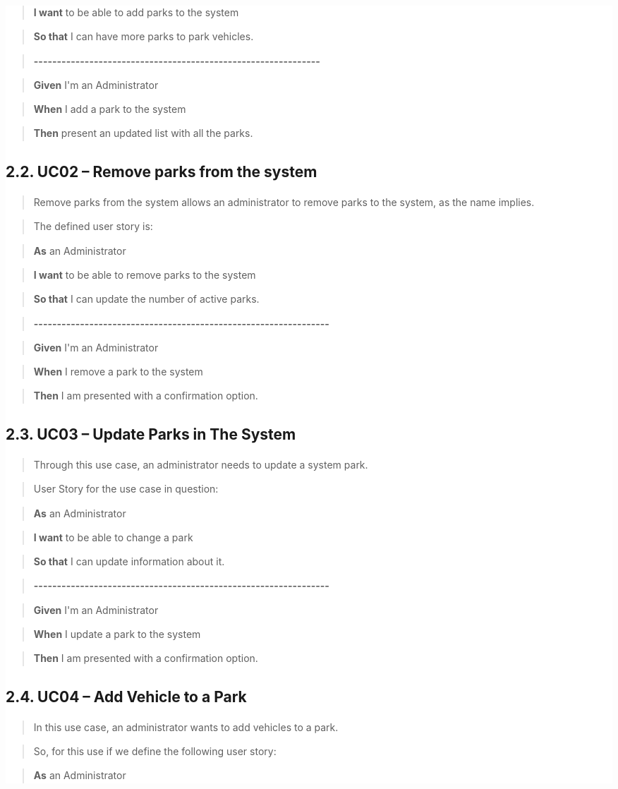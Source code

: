 >   **I want** to be able to add parks to the system

>   **So that** I can have more parks to park vehicles.

>   **--------------------------------------------------------------**

>   **Given** I'm an Administrator

>   **When** I add a park to the system

>   **Then** present an updated list with all the parks.

2.2. UC02 – Remove parks from the system
----------------------------------------

>   Remove parks from the system allows an administrator to remove parks to the
>   system, as the name implies.

>   The defined user story is:

>   **As** an Administrator

>   **I want** to be able to remove parks to the system

>   **So that** I can update the number of active parks.

>   **----------------------------------------------------------------**

>   **Given** I'm an Administrator

>   **When** I remove a park to the system

>   **Then** I am presented with a confirmation option.

2.3. UC03 – Update Parks in The System
--------------------------------------

>   Through this use case, an administrator needs to update a system park.

>   User Story for the use case in question:

>   **As** an Administrator

>   **I want** to be able to change a park

>   **So that** I can update information about it.

>   **----------------------------------------------------------------**

>   **Given** I'm an Administrator

>   **When** I update a park to the system

>   **Then** I am presented with a confirmation option.

2.4. UC04 – Add Vehicle to a Park
---------------------------------

>   In this use case, an administrator wants to add vehicles to a park.

>   So, for this use if we define the following user story:

>   **As** an Administrator
